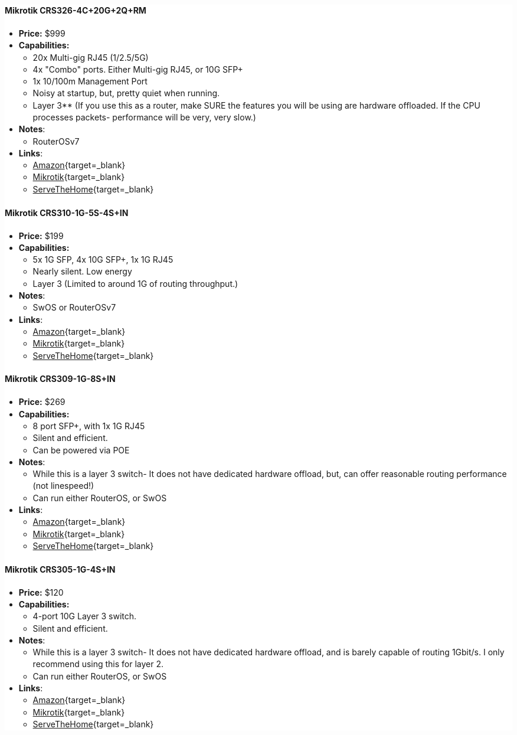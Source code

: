 #### Mikrotik CRS326-4C+20G+2Q+RM
- **Price:** $999
- **Capabilities:**
    - 20x Multi-gig RJ45 (1/2.5/5G)
    - 4x "Combo" ports. Either Multi-gig RJ45, or 10G SFP+
    - 1x 10/100m Management Port
    - Noisy at startup, but, pretty quiet when running.
    - Layer 3** (If you use this as a router, make SURE the features you will be using are hardware offloaded. If the CPU processes packets- performance will be very, very slow.)
- **Notes**:
    - RouterOSv7
- **Links**:
    - [Amazon](https://amzn.to/41DhRmU){target=_blank}
    - [Mikrotik](https://mikrotik.com/product/crs326_4c_20g_2q_rm){target=_blank}
    - [ServeTheHome](https://www.servethehome.com/mikrotik-crs326-4c20g2qrm-switch-review-2-5gbe-10gbe-and-40gbe-marvell-qualcomm/){target=_blank}

#### Mikrotik CRS310-1G-5S-4S+IN
- **Price:** $199
- **Capabilities:**
    - 5x 1G SFP, 4x 10G SFP+, 1x 1G RJ45
    - Nearly silent. Low energy
    - Layer 3 (Limited to around 1G of routing throughput.)
- **Notes**:
    - SwOS or RouterOSv7
- **Links**:
    - [Amazon](hhttps://amzn.to/3BOA7ix){target=_blank}
    - [Mikrotik](https://mikrotik.com/product/crs310_1g_5s_4s_in){target=_blank}
    - [ServeTheHome](https://www.servethehome.com/mikrotik-crs310-1g-5s-4sin-fiber-switch/){target=_blank}


#### Mikrotik CRS309-1G-8S+IN
- **Price:** $269
- **Capabilities:**
    - 8 port SFP+, with 1x 1G RJ45
    - Silent and efficient.
    - Can be powered via POE
- **Notes**:
    - While this is a layer 3 switch- It does not have dedicated hardware offload, but, can offer reasonable routing performance (not linespeed!)
    - Can run either RouterOS, or SwOS
- **Links**:
    - [Amazon](https://amzn.to/4goepAX){target=_blank}
    - [Mikrotik](https://mikrotik.com/product/crs309_1g_8s_in){target=_blank}
    - [ServeTheHome](https://www.servethehome.com/mikrotik-crs309-1g-8sin-review-inexpensive-8x-10gbe-switch/){target=_blank}


#### Mikrotik CRS305-1G-4S+IN
- **Price:** $120
- **Capabilities:**
    - 4-port 10G Layer 3 switch.
    - Silent and efficient.
- **Notes**:
    - While this is a layer 3 switch- It does not have dedicated hardware offload, and is barely capable of routing 1Gbit/s. I only recommend using this for layer 2.
    - Can run either RouterOS, or SwOS
- **Links**:
    - [Amazon](https://www.amazon.com/s?k=CRS305-1G-4S%2BIN&crid=1QPNN89FD06ZZ&sprefix=crs504-4xq-in%2Caps%2C400&ref=nb_sb_noss_2){target=_blank}
    - [Mikrotik](https://mikrotik.com/product/crs305_1g_4s_in){target=_blank}
    - [ServeTheHome](https://www.servethehome.com/mikrotik-crs305-1g-4sin-review-4-port-must-have-10gbe-switch/){target=_blank}
